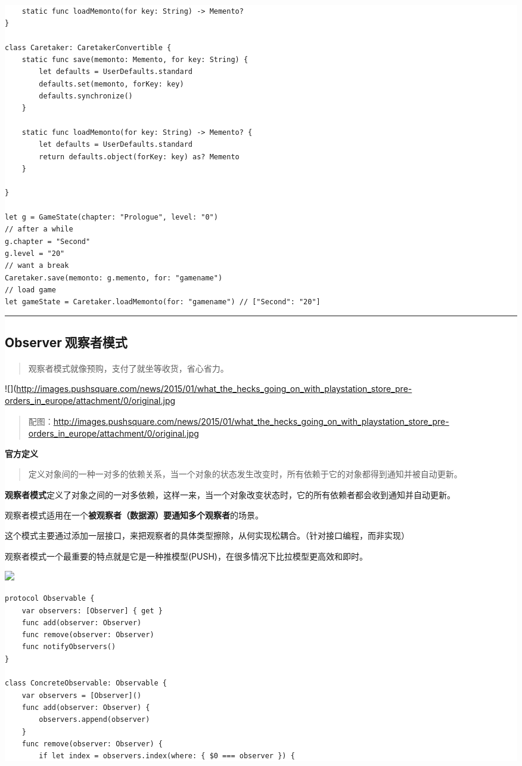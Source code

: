 ```
    static func loadMemonto(for key: String) -> Memento?
}

class Caretaker: CaretakerConvertible {
    static func save(memonto: Memento, for key: String) {
        let defaults = UserDefaults.standard
        defaults.set(memonto, forKey: key)
        defaults.synchronize()
    }
    
    static func loadMemonto(for key: String) -> Memento? {
        let defaults = UserDefaults.standard
        return defaults.object(forKey: key) as? Memento
    }

}

let g = GameState(chapter: "Prologue", level: "0")
// after a while
g.chapter = "Second"
g.level = "20"
// want a break
Caretaker.save(memonto: g.memento, for: "gamename")
// load game
let gameState = Caretaker.loadMemonto(for: "gamename") // ["Second": "20"]
```

-------

## Observer 观察者模式

> 观察者模式就像预购，支付了就坐等收货，省心省力。

![](http://images.pushsquare.com/news/2015/01/what_the_hecks_going_on_with_playstation_store_pre-orders_in_europe/attachment/0/original.jpg
> 配图：http://images.pushsquare.com/news/2015/01/what_the_hecks_going_on_with_playstation_store_pre-orders_in_europe/attachment/0/original.jpg

**官方定义**

> 定义对象间的一种一对多的依赖关系，当一个对象的状态发生改变时，所有依赖于它的对象都得到通知并被自动更新。

**观察者模式**定义了对象之间的一对多依赖，这样一来，当一个对象改变状态时，它的所有依赖者都会收到通知并自动更新。

观察者模式适用在一个**被观察者（数据源）要通知多个观察者**的场景。

这个模式主要通过添加一层接口，来把观察者的具体类型擦除，从何实现松耦合。（针对接口编程，而非实现）

观察者模式一个最重要的特点就是它是一种推模型(PUSH)，在很多情况下比拉模型更高效和即时。

![](https://user-gold-cdn.xitu.io/2018/3/15/16228da2e23244fc?imageView2/0/w/1280/h/960/ignore-error/1)

```
protocol Observable {
    var observers: [Observer] { get }
    func add(observer: Observer)
    func remove(observer: Observer)
    func notifyObservers()
}

class ConcreteObservable: Observable {
    var observers = [Observer]()
    func add(observer: Observer) {
        observers.append(observer)
    }
    func remove(observer: Observer) {
        if let index = observers.index(where: { $0 === observer }) {
```